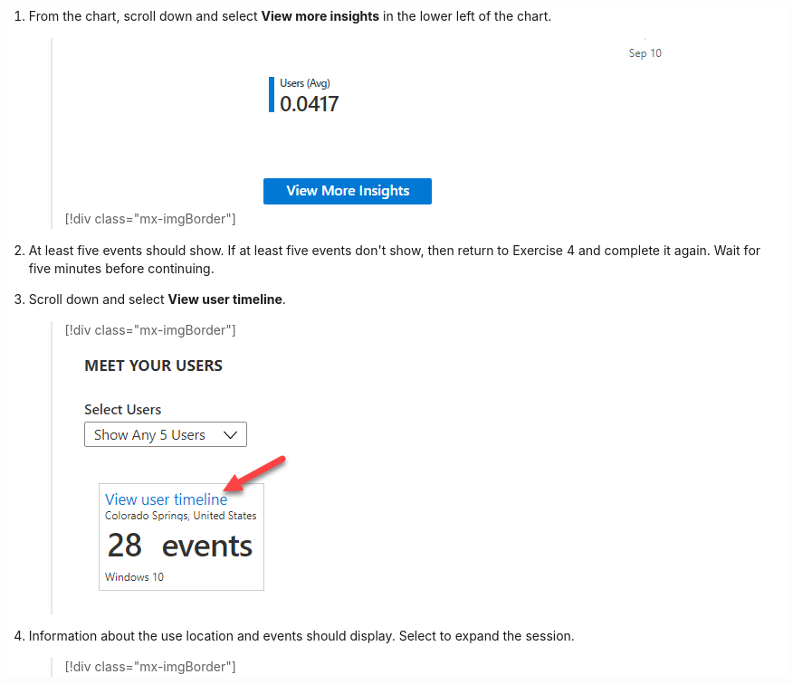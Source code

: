 1.  From the chart, scroll down and select **View more insights** in the lower left of the chart.

	> [!div class="mx-imgBorder"]
	> [![Screenshot of the View More Insights button.](../media/view-more-insights.png)](../media/view-more-insights.png#lightbox)

1. At least five events should show. If at least five events don't show, then return to Exercise 4 and complete it again. Wait for five minutes before continuing.

1.  Scroll down and select **View user timeline**.

	> [!div class="mx-imgBorder"]
	> [![Screenshot of the View user timeline button.](../media/user-timeline.png)](../media/user-timeline.png#lightbox)

1.  Information about the use location and events should display. Select to expand the session.

	> [!div class="mx-imgBorder"]